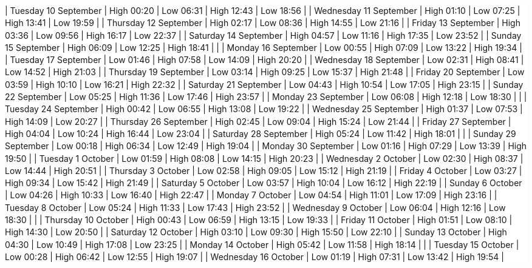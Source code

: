| Tuesday 10 September | High 00:20 | Low 06:31 | High 12:43 | Low 18:56 | 
| Wednesday 11 September | High 01:10 | Low 07:25 | High 13:41 | Low 19:59 | 
| Thursday 12 September | High 02:17 | Low 08:36 | High 14:55 | Low 21:16 | 
| Friday 13 September | High 03:36 | Low 09:56 | High 16:17 | Low 22:37 | 
| Saturday 14 September | High 04:57 | Low 11:16 | High 17:35 | Low 23:52 | 
| Sunday 15 September | High 06:09 | Low 12:25 | High 18:41 |  | 
| Monday 16 September | Low 00:55 | High 07:09 | Low 13:22 | High 19:34 | 
| Tuesday 17 September | Low 01:46 | High 07:58 | Low 14:09 | High 20:20 | 
| Wednesday 18 September | Low 02:31 | High 08:41 | Low 14:52 | High 21:03 | 
| Thursday 19 September | Low 03:14 | High 09:25 | Low 15:37 | High 21:48 | 
| Friday 20 September | Low 03:59 | High 10:10 | Low 16:21 | High 22:32 | 
| Saturday 21 September | Low 04:43 | High 10:54 | Low 17:05 | High 23:15 | 
| Sunday 22 September | Low 05:25 | High 11:36 | Low 17:46 | High 23:57 | 
| Monday 23 September | Low 06:08 | High 12:18 | Low 18:30 |  | 
| Tuesday 24 September | High 00:42 | Low 06:55 | High 13:08 | Low 19:22 | 
| Wednesday 25 September | High 01:37 | Low 07:53 | High 14:09 | Low 20:27 | 
| Thursday 26 September | High 02:45 | Low 09:04 | High 15:24 | Low 21:44 | 
| Friday 27 September | High 04:04 | Low 10:24 | High 16:44 | Low 23:04 | 
| Saturday 28 September | High 05:24 | Low 11:42 | High 18:01 |  | 
| Sunday 29 September | Low 00:18 | High 06:34 | Low 12:49 | High 19:04 | 
| Monday 30 September | Low 01:16 | High 07:29 | Low 13:39 | High 19:50 | 
| Tuesday 1 October | Low 01:59 | High 08:08 | Low 14:15 | High 20:23 | 
| Wednesday 2 October | Low 02:30 | High 08:37 | Low 14:44 | High 20:51 | 
| Thursday 3 October | Low 02:58 | High 09:05 | Low 15:12 | High 21:19 | 
| Friday 4 October | Low 03:27 | High 09:34 | Low 15:42 | High 21:49 | 
| Saturday 5 October | Low 03:57 | High 10:04 | Low 16:12 | High 22:19 | 
| Sunday 6 October | Low 04:26 | High 10:33 | Low 16:40 | High 22:47 | 
| Monday 7 October | Low 04:54 | High 11:01 | Low 17:09 | High 23:16 | 
| Tuesday 8 October | Low 05:24 | High 11:33 | Low 17:43 | High 23:52 | 
| Wednesday 9 October | Low 06:04 | High 12:16 | Low 18:30 |  | 
| Thursday 10 October | High 00:43 | Low 06:59 | High 13:15 | Low 19:33 | 
| Friday 11 October | High 01:51 | Low 08:10 | High 14:30 | Low 20:50 | 
| Saturday 12 October | High 03:10 | Low 09:30 | High 15:50 | Low 22:10 | 
| Sunday 13 October | High 04:30 | Low 10:49 | High 17:08 | Low 23:25 | 
| Monday 14 October | High 05:42 | Low 11:58 | High 18:14 |  | 
| Tuesday 15 October | Low 00:28 | High 06:42 | Low 12:55 | High 19:07 | 
| Wednesday 16 October | Low 01:19 | High 07:31 | Low 13:42 | High 19:54 | 